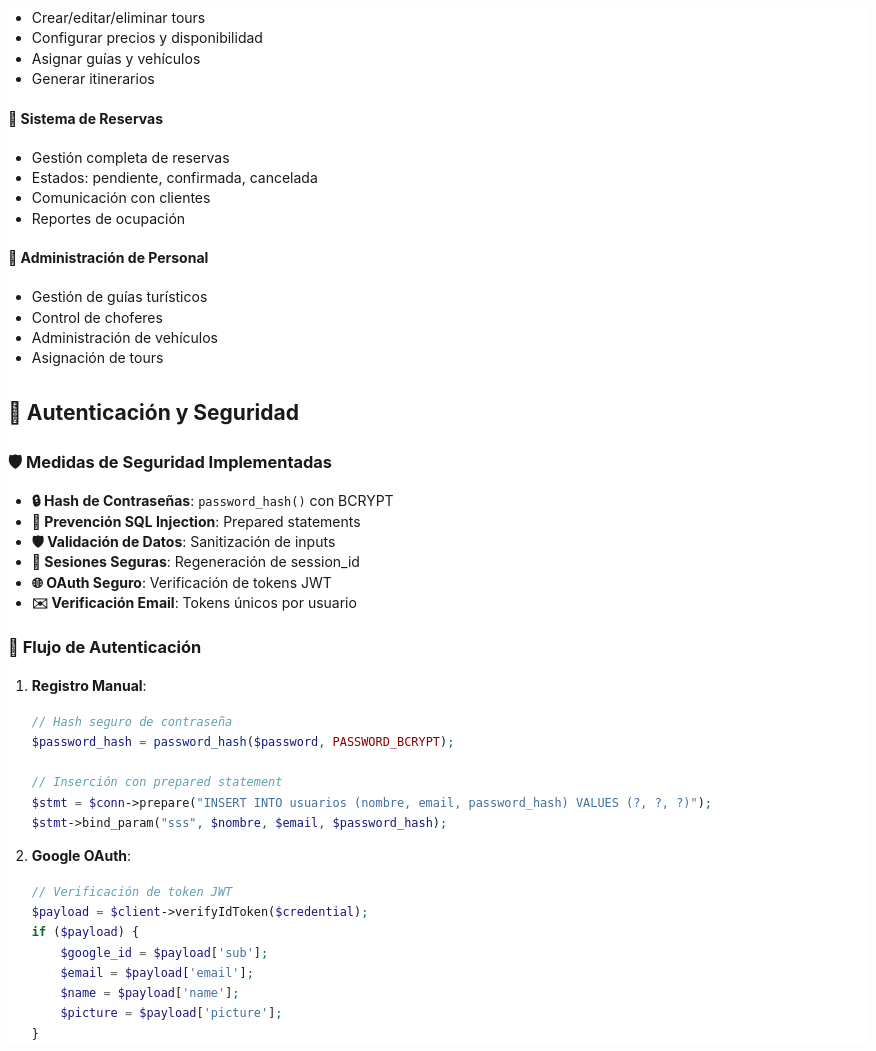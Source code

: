 - Crear/editar/eliminar tours
- Configurar precios y disponibilidad
- Asignar guías y vehículos
- Generar itinerarios

#### 📝 **Sistema de Reservas**

- Gestión completa de reservas
- Estados: pendiente, confirmada, cancelada
- Comunicación con clientes
- Reportes de ocupación

#### 👥 **Administración de Personal**

- Gestión de guías turísticos
- Control de choferes
- Administración de vehículos
- Asignación de tours

## 🔐 Autenticación y Seguridad

### 🛡️ **Medidas de Seguridad Implementadas**

- **🔒 Hash de Contraseñas**: `password_hash()` con BCRYPT
- **🚫 Prevención SQL Injection**: Prepared statements
- **🛡️ Validación de Datos**: Sanitización de inputs
- **🔐 Sesiones Seguras**: Regeneración de session_id
- **🌐 OAuth Seguro**: Verificación de tokens JWT
- **✉️ Verificación Email**: Tokens únicos por usuario

### 🔑 **Flujo de Autenticación**

1. **Registro Manual**:

   ```php
   // Hash seguro de contraseña
   $password_hash = password_hash($password, PASSWORD_BCRYPT);

   // Inserción con prepared statement
   $stmt = $conn->prepare("INSERT INTO usuarios (nombre, email, password_hash) VALUES (?, ?, ?)");
   $stmt->bind_param("sss", $nombre, $email, $password_hash);
   ```

2. **Google OAuth**:

   ```php
   // Verificación de token JWT
   $payload = $client->verifyIdToken($credential);
   if ($payload) {
       $google_id = $payload['sub'];
       $email = $payload['email'];
       $name = $payload['name'];
       $picture = $payload['picture'];
   }
   ```
